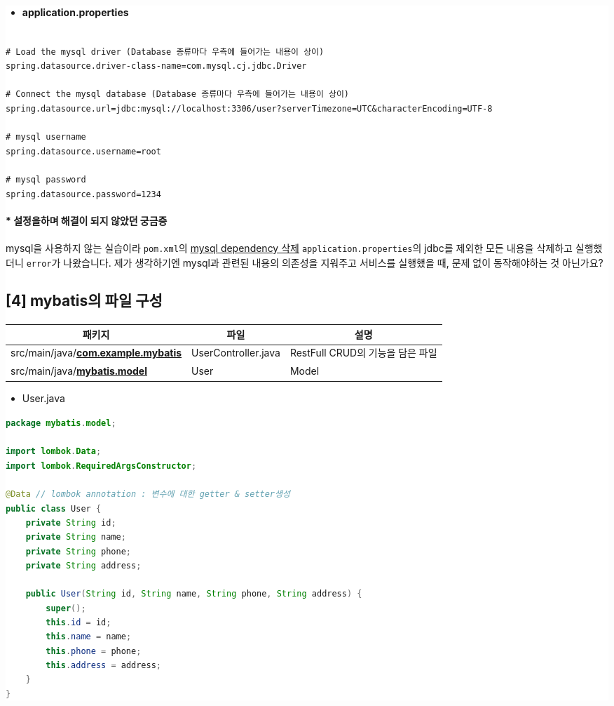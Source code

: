 

- **application.properties**

```properties

# Load the mysql driver (Database 종류마다 우측에 들어가는 내용이 상이)
spring.datasource.driver-class-name=com.mysql.cj.jdbc.Driver

# Connect the mysql database (Database 종류마다 우측에 들어가는 내용이 상이)
spring.datasource.url=jdbc:mysql://localhost:3306/user?serverTimezone=UTC&characterEncoding=UTF-8

# mysql username
spring.datasource.username=root 

# mysql password
spring.datasource.password=1234

```

#### 

#### * 설정을하며 해결이 되지 않았던 궁금증

mysql을 사용하지 않는 실습이라 `pom.xml`의 <u>mysql dependency 삭제</u> `application.properties`의 jdbc를 제외한 모든 내용을 삭제하고 실행했더니 `error`가 나왔습니다. 제가 생각하기엔 mysql과 관련된 내용의 의존성을 지워주고 서비스를 실행했을 때, 문제 없이 동작해야하는 것 아닌가요?



## [4] mybatis의 파일 구성

| 패키지                                       | 파일                | 설명                             |
| -------------------------------------------- | ------------------- | -------------------------------- |
| src/main/java/**<u>com.example.mybatis</u>** | UserController.java | RestFull CRUD의 기능을 담은 파일 |
| src/main/java/**<u>mybatis.model</u>**       | User                | Model                            |



- User.java

```java
package mybatis.model;

import lombok.Data;
import lombok.RequiredArgsConstructor;

@Data // lombok annotation : 변수에 대한 getter & setter생성
public class User {
    private String id;
    private String name;
    private String phone;
    private String address;

    public User(String id, String name, String phone, String address) {
        super();
        this.id = id;
        this.name = name;
        this.phone = phone;
        this.address = address;
    }
}
```
